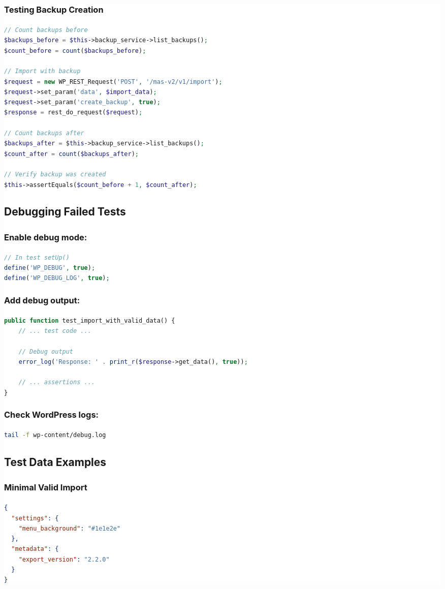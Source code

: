 ### Testing Backup Creation
```php
// Count backups before
$backups_before = $this->backup_service->list_backups();
$count_before = count($backups_before);

// Import with backup
$request = new WP_REST_Request('POST', '/mas-v2/v1/import');
$request->set_param('data', $import_data);
$request->set_param('create_backup', true);
$response = rest_do_request($request);

// Count backups after
$backups_after = $this->backup_service->list_backups();
$count_after = count($backups_after);

// Verify backup was created
$this->assertEquals($count_before + 1, $count_after);
```

## Debugging Failed Tests

### Enable debug mode:
```php
// In test setUp()
define('WP_DEBUG', true);
define('WP_DEBUG_LOG', true);
```

### Add debug output:
```php
public function test_import_with_valid_data() {
    // ... test code ...
    
    // Debug output
    error_log('Response: ' . print_r($response->get_data(), true));
    
    // ... assertions ...
}
```

### Check WordPress logs:
```bash
tail -f wp-content/debug.log
```

## Test Data Examples

### Minimal Valid Import
```json
{
  "settings": {
    "menu_background": "#1e1e2e"
  },
  "metadata": {
    "export_version": "2.2.0"
  }
}
```
